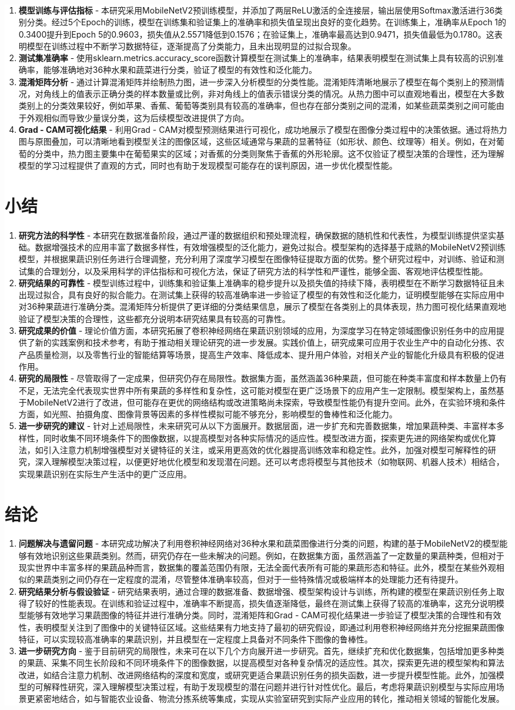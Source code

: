 1. **模型训练与评估指标** - 本研究采用MobileNetV2预训练模型，并添加了两层ReLU激活的全连接层，输出层使用Softmax激活进行36类别分类。经过5个Epoch的训练，模型在训练集和验证集上的准确率和损失值呈现出良好的变化趋势。在训练集上，准确率从Epoch 1的0.3400提升到Epoch 5的0.9603，损失值从2.5571降低到0.1576；在验证集上，准确率最高达到0.9471，损失值最低为0.1780。这表明模型在训练过程中不断学习数据特征，逐渐提高了分类能力，且未出现明显的过拟合现象。 
2. **测试集准确率** - 使用sklearn.metrics.accuracy_score函数计算模型在测试集上的准确率，结果表明模型在测试集上具有较高的识别准确率，能够准确地对36种水果和蔬菜进行分类，验证了模型的有效性和泛化能力。 
3. **混淆矩阵分析** - 通过计算混淆矩阵并绘制热力图，进一步深入分析模型的分类性能。混淆矩阵清晰地展示了模型在每个类别上的预测情况，对角线上的值表示正确分类的样本数量或比例，非对角线上的值表示错误分类的情况。从热力图中可以直观地看出，模型在大多数类别上的分类效果较好，例如苹果、香蕉、葡萄等类别具有较高的准确率，但也存在部分类别之间的混淆，如某些蔬菜类别之间可能由于外观相似而导致少量误分类，这为后续模型改进提供了方向。 
4. **Grad - CAM可视化结果** - 利用Grad - CAM对模型预测结果进行可视化，成功地展示了模型在图像分类过程中的决策依据。通过将热力图与原图叠加，可以清晰地看到模型关注的图像区域，这些区域通常与果蔬的显著特征（如形状、颜色、纹理等）相关。例如，在对葡萄的分类中，热力图主要集中在葡萄果实的区域；对香蕉的分类则聚焦于香蕉的外形轮廓。这不仅验证了模型决策的合理性，还为理解模型的学习过程提供了直观的方式，同时也有助于发现模型可能存在的误判原因，进一步优化模型性能。

# 小结 

1. **研究方法的科学性** - 本研究在数据准备阶段，通过严谨的数据组织和预处理流程，确保数据的随机性和代表性，为模型训练提供坚实基础。数据增强技术的应用丰富了数据多样性，有效增强模型的泛化能力，避免过拟合。模型架构的选择基于成熟的MobileNetV2预训练模型，并根据果蔬识别任务进行合理调整，充分利用了深度学习模型在图像特征提取方面的优势。整个研究过程中，对训练、验证和测试集的合理划分，以及采用科学的评估指标和可视化方法，保证了研究方法的科学性和严谨性，能够全面、客观地评估模型性能。 
2. **研究结果的可靠性** - 模型训练过程中，训练集和验证集上准确率的稳步提升以及损失值的持续下降，表明模型在不断学习数据特征且未出现过拟合，具有良好的拟合能力。在测试集上获得的较高准确率进一步验证了模型的有效性和泛化能力，证明模型能够在实际应用中对36种果蔬进行准确分类。混淆矩阵分析提供了更详细的分类结果信息，展示了模型在各类别上的具体表现，热力图可视化结果直观地验证了模型决策的合理性，这些都充分说明本研究结果具有较高的可靠性。 
3. **研究成果的价值** - 理论价值方面，本研究拓展了卷积神经网络在果蔬识别领域的应用，为深度学习在特定领域图像识别任务中的应用提供了新的实践案例和技术参考，有助于推动相关理论研究的进一步发展。实践价值上，研究成果可应用于农业生产中的自动化分拣、农产品质量检测，以及零售行业的智能结算等场景，提高生产效率、降低成本、提升用户体验，对相关产业的智能化升级具有积极的促进作用。 
4. **研究的局限性** - 尽管取得了一定成果，但研究仍存在局限性。数据集方面，虽然涵盖36种果蔬，但可能在种类丰富度和样本数量上仍有不足，无法完全代表现实世界中所有果蔬的多样性和复杂性，这可能对模型在更广泛场景下的应用产生一定限制。模型架构上，虽然基于MobileNetV2进行了改进，但可能存在更优的网络结构或改进策略尚未探索，导致模型性能仍有提升空间。此外，在实验环境和条件方面，如光照、拍摄角度、图像背景等因素的多样性模拟可能不够充分，影响模型的鲁棒性和泛化能力。 
5. **进一步研究的建议** - 针对上述局限性，未来研究可从以下方面展开。数据层面，进一步扩充和完善数据集，增加果蔬种类、丰富样本多样性，同时收集不同环境条件下的图像数据，以提高模型对各种实际情况的适应性。模型改进方面，探索更先进的网络架构或优化算法，如引入注意力机制增强模型对关键特征的关注，或采用更高效的优化器提高训练效率和稳定性。此外，加强对模型可解释性的研究，深入理解模型决策过程，以便更好地优化模型和发现潜在问题。还可以考虑将模型与其他技术（如物联网、机器人技术）相结合，实现果蔬识别在实际生产生活中的更广泛应用。

# 结论 
1. **问题解决与遗留问题** - 本研究成功解决了利用卷积神经网络对36种水果和蔬菜图像进行分类的问题，构建的基于MobileNetV2的模型能够有效地识别这些果蔬类别。然而，研究仍存在一些未解决的问题。例如，在数据集方面，虽然涵盖了一定数量的果蔬种类，但相对于现实世界中丰富多样的果蔬品种而言，数据集的覆盖范围仍有限，无法全面代表所有可能的果蔬形态和特征。此外，模型在某些外观相似的果蔬类别之间仍存在一定程度的混淆，尽管整体准确率较高，但对于一些特殊情况或极端样本的处理能力还有待提升。 
2. **研究结果分析与假设验证** - 研究结果表明，通过合理的数据准备、数据增强、模型架构设计与训练，所构建的模型在果蔬识别任务上取得了较好的性能表现。在训练和验证过程中，准确率不断提高，损失值逐渐降低，最终在测试集上获得了较高的准确率，这充分说明模型能够有效地学习果蔬图像的特征并进行准确分类。同时，混淆矩阵和Grad - CAM可视化结果进一步验证了模型决策的合理性和有效性，表明模型关注到了图像中的关键特征区域。这些结果有力地支持了最初的研究假设，即通过利用卷积神经网络并充分挖掘果蔬图像特征，可以实现较高准确率的果蔬识别，并且模型在一定程度上具备对不同条件下图像的鲁棒性。
3. **进一步研究方向** - 鉴于目前研究的局限性，未来可在以下几个方向展开进一步研究。首先，继续扩充和优化数据集，包括增加更多种类的果蔬、采集不同生长阶段和不同环境条件下的图像数据，以提高模型对各种复杂情况的适应性。其次，探索更先进的模型架构和算法改进，如结合注意力机制、改进网络结构的深度和宽度，或研究更适合果蔬识别任务的损失函数，进一步提升模型性能。此外，加强模型的可解释性研究，深入理解模型决策过程，有助于发现模型的潜在问题并进行针对性优化。最后，考虑将果蔬识别模型与实际应用场景更紧密地结合，如与智能农业设备、物流分拣系统等集成，实现从实验室研究到实际产业应用的转化，推动相关领域的智能化发展。